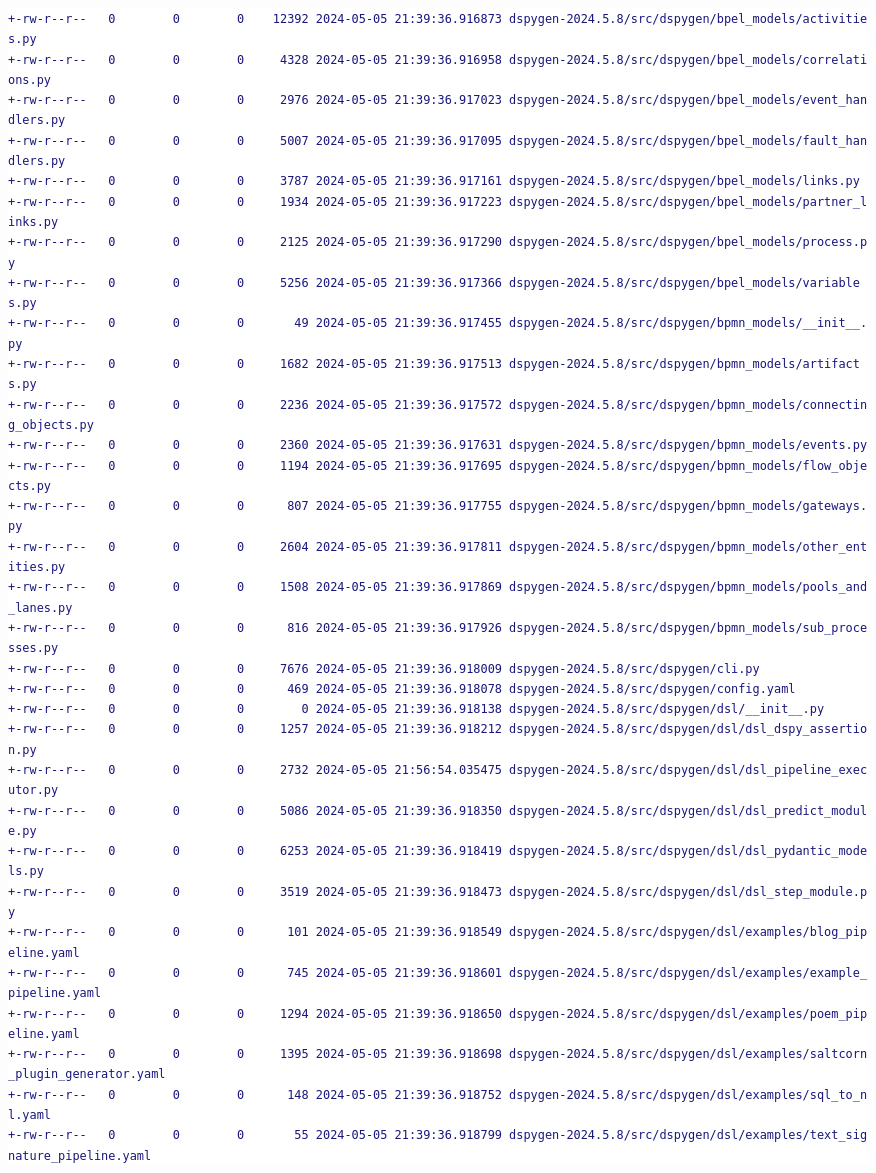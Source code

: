 ```diff
+-rw-r--r--   0        0        0    12392 2024-05-05 21:39:36.916873 dspygen-2024.5.8/src/dspygen/bpel_models/activities.py
+-rw-r--r--   0        0        0     4328 2024-05-05 21:39:36.916958 dspygen-2024.5.8/src/dspygen/bpel_models/correlations.py
+-rw-r--r--   0        0        0     2976 2024-05-05 21:39:36.917023 dspygen-2024.5.8/src/dspygen/bpel_models/event_handlers.py
+-rw-r--r--   0        0        0     5007 2024-05-05 21:39:36.917095 dspygen-2024.5.8/src/dspygen/bpel_models/fault_handlers.py
+-rw-r--r--   0        0        0     3787 2024-05-05 21:39:36.917161 dspygen-2024.5.8/src/dspygen/bpel_models/links.py
+-rw-r--r--   0        0        0     1934 2024-05-05 21:39:36.917223 dspygen-2024.5.8/src/dspygen/bpel_models/partner_links.py
+-rw-r--r--   0        0        0     2125 2024-05-05 21:39:36.917290 dspygen-2024.5.8/src/dspygen/bpel_models/process.py
+-rw-r--r--   0        0        0     5256 2024-05-05 21:39:36.917366 dspygen-2024.5.8/src/dspygen/bpel_models/variables.py
+-rw-r--r--   0        0        0       49 2024-05-05 21:39:36.917455 dspygen-2024.5.8/src/dspygen/bpmn_models/__init__.py
+-rw-r--r--   0        0        0     1682 2024-05-05 21:39:36.917513 dspygen-2024.5.8/src/dspygen/bpmn_models/artifacts.py
+-rw-r--r--   0        0        0     2236 2024-05-05 21:39:36.917572 dspygen-2024.5.8/src/dspygen/bpmn_models/connecting_objects.py
+-rw-r--r--   0        0        0     2360 2024-05-05 21:39:36.917631 dspygen-2024.5.8/src/dspygen/bpmn_models/events.py
+-rw-r--r--   0        0        0     1194 2024-05-05 21:39:36.917695 dspygen-2024.5.8/src/dspygen/bpmn_models/flow_objects.py
+-rw-r--r--   0        0        0      807 2024-05-05 21:39:36.917755 dspygen-2024.5.8/src/dspygen/bpmn_models/gateways.py
+-rw-r--r--   0        0        0     2604 2024-05-05 21:39:36.917811 dspygen-2024.5.8/src/dspygen/bpmn_models/other_entities.py
+-rw-r--r--   0        0        0     1508 2024-05-05 21:39:36.917869 dspygen-2024.5.8/src/dspygen/bpmn_models/pools_and_lanes.py
+-rw-r--r--   0        0        0      816 2024-05-05 21:39:36.917926 dspygen-2024.5.8/src/dspygen/bpmn_models/sub_processes.py
+-rw-r--r--   0        0        0     7676 2024-05-05 21:39:36.918009 dspygen-2024.5.8/src/dspygen/cli.py
+-rw-r--r--   0        0        0      469 2024-05-05 21:39:36.918078 dspygen-2024.5.8/src/dspygen/config.yaml
+-rw-r--r--   0        0        0        0 2024-05-05 21:39:36.918138 dspygen-2024.5.8/src/dspygen/dsl/__init__.py
+-rw-r--r--   0        0        0     1257 2024-05-05 21:39:36.918212 dspygen-2024.5.8/src/dspygen/dsl/dsl_dspy_assertion.py
+-rw-r--r--   0        0        0     2732 2024-05-05 21:56:54.035475 dspygen-2024.5.8/src/dspygen/dsl/dsl_pipeline_executor.py
+-rw-r--r--   0        0        0     5086 2024-05-05 21:39:36.918350 dspygen-2024.5.8/src/dspygen/dsl/dsl_predict_module.py
+-rw-r--r--   0        0        0     6253 2024-05-05 21:39:36.918419 dspygen-2024.5.8/src/dspygen/dsl/dsl_pydantic_models.py
+-rw-r--r--   0        0        0     3519 2024-05-05 21:39:36.918473 dspygen-2024.5.8/src/dspygen/dsl/dsl_step_module.py
+-rw-r--r--   0        0        0      101 2024-05-05 21:39:36.918549 dspygen-2024.5.8/src/dspygen/dsl/examples/blog_pipeline.yaml
+-rw-r--r--   0        0        0      745 2024-05-05 21:39:36.918601 dspygen-2024.5.8/src/dspygen/dsl/examples/example_pipeline.yaml
+-rw-r--r--   0        0        0     1294 2024-05-05 21:39:36.918650 dspygen-2024.5.8/src/dspygen/dsl/examples/poem_pipeline.yaml
+-rw-r--r--   0        0        0     1395 2024-05-05 21:39:36.918698 dspygen-2024.5.8/src/dspygen/dsl/examples/saltcorn_plugin_generator.yaml
+-rw-r--r--   0        0        0      148 2024-05-05 21:39:36.918752 dspygen-2024.5.8/src/dspygen/dsl/examples/sql_to_nl.yaml
+-rw-r--r--   0        0        0       55 2024-05-05 21:39:36.918799 dspygen-2024.5.8/src/dspygen/dsl/examples/text_signature_pipeline.yaml
```